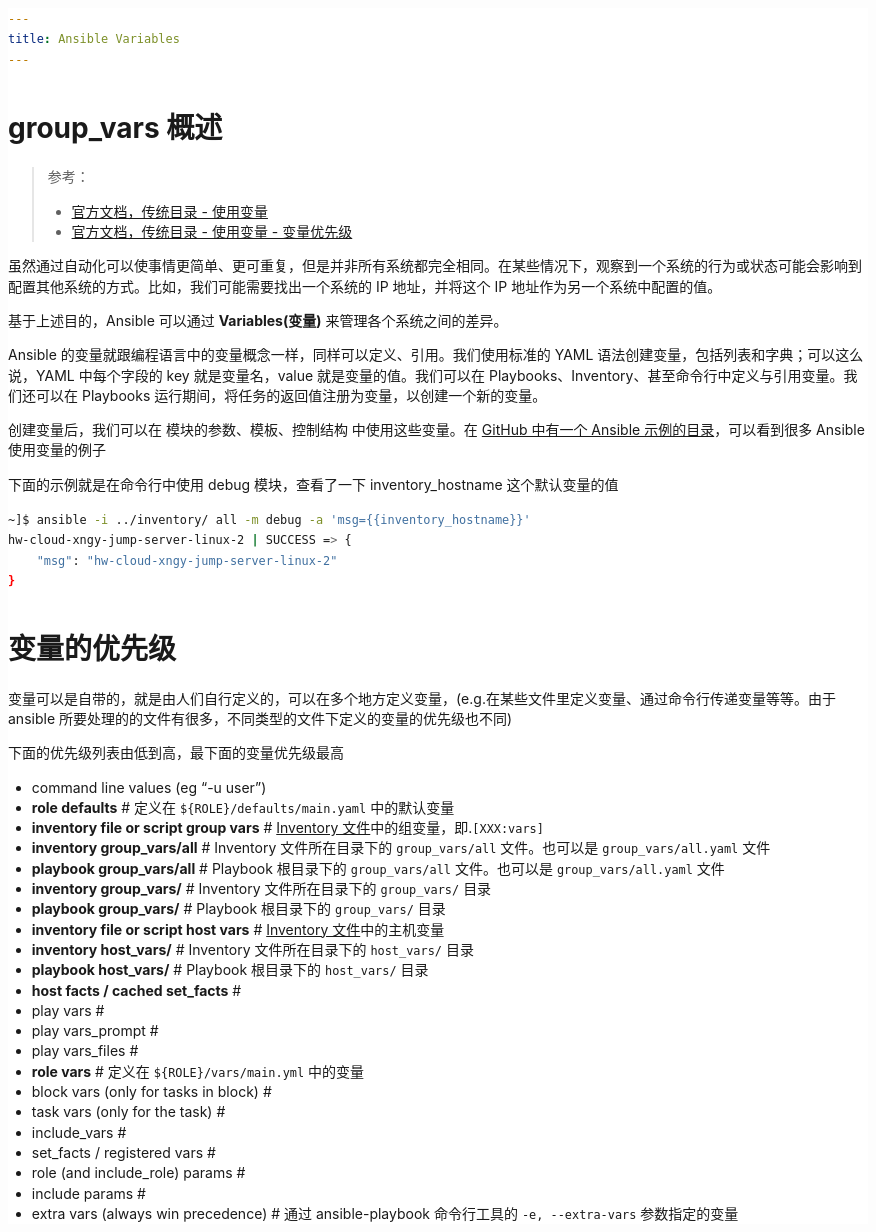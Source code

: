 ```yaml
---
title: Ansible Variables
---
```


# group_vars 概述

> 参考：
>
> - [官方文档，传统目录 - 使用变量](https://docs.ansible.com/ansible/latest/user_guide/playbooks_variables.html)
> - [官方文档，传统目录 - 使用变量 - 变量优先级](https://docs.ansible.com/ansible/latest/user_guide/playbooks_variables.html#variable-precedence-where-should-i-put-a-variable)

虽然通过自动化可以使事情更简单、更可重复，但是并非所有系统都完全相同。在某些情况下，观察到一个系统的行为或状态可能会影响到配置其他系统的方式。比如，我们可能需要找出一个系统的 IP 地址，并将这个 IP 地址作为另一个系统中配置的值。

基于上述目的，Ansible 可以通过 **Variables(变量)** 来管理各个系统之间的差异。

Ansible 的变量就跟编程语言中的变量概念一样，同样可以定义、引用。我们使用标准的 YAML 语法创建变量，包括列表和字典；可以这么说，YAML 中每个字段的 key 就是变量名，value 就是变量的值。我们可以在 Playbooks、Inventory、甚至命令行中定义与引用变量。我们还可以在 Playbooks 运行期间，将任务的返回值注册为变量，以创建一个新的变量。

创建变量后，我们可以在 模块的参数、模板、控制结构 中使用这些变量。在 [GitHub 中有一个 Ansible 示例的目录](https://github.com/ansible/ansible-examples)，可以看到很多 Ansible 使用变量的例子

下面的示例就是在命令行中使用 debug 模块，查看了一下 inventory_hostname 这个默认变量的值

```bash
~]$ ansible -i ../inventory/ all -m debug -a 'msg={{inventory_hostname}}'
hw-cloud-xngy-jump-server-linux-2 | SUCCESS => {
    "msg": "hw-cloud-xngy-jump-server-linux-2"
}
```

# 变量的优先级

变量可以是自带的，就是由人们自行定义的，可以在多个地方定义变量，(e.g.在某些文件里定义变量、通过命令行传递变量等等。由于 ansible 所要处理的的文件有很多，不同类型的文件下定义的变量的优先级也不同)

下面的优先级列表由低到高，最下面的变量优先级最高

- command line values (eg “-u user”)
- **role defaults** # 定义在 `${ROLE}/defaults/main.yaml` 中的默认变量
- **inventory file or script group vars** # [Inventory 文件](/docs/9.运维/Ansible/Inventory%20文件.md#组变量)中的组变量，即.`[XXX:vars]`
- **inventory group_vars/all** # Inventory 文件所在目录下的 `group_vars/all` 文件。也可以是  `group_vars/all.yaml` 文件
- **playbook group_vars/all** # Playbook 根目录下的 `group_vars/all` 文件。也可以是  `group_vars/all.yaml` 文件
- **inventory group_vars/** # Inventory 文件所在目录下的 `group_vars/` 目录
- **playbook group_vars/** # Playbook 根目录下的 `group_vars/` 目录
- **inventory file or script host vars** # [Inventory 文件](/docs/9.运维/Ansible/Inventory%20文件.md#主机变量)中的主机变量
- **inventory host_vars/** # Inventory 文件所在目录下的 `host_vars/` 目录
- **playbook host_vars/** # Playbook 根目录下的 `host_vars/` 目录
- **host facts / cached set_facts** #
- play vars #
- play vars_prompt #
- play vars_files #
- **role vars** # 定义在 `${ROLE}/vars/main.yml` 中的变量
- block vars (only for tasks in block) #
- task vars (only for the task) #
- include_vars #
- set_facts / registered vars #
- role (and include_role) params #
- include params #
- extra vars (always win precedence) # 通过 ansible-playbook 命令行工具的 `-e, --extra-vars` 参数指定的变量